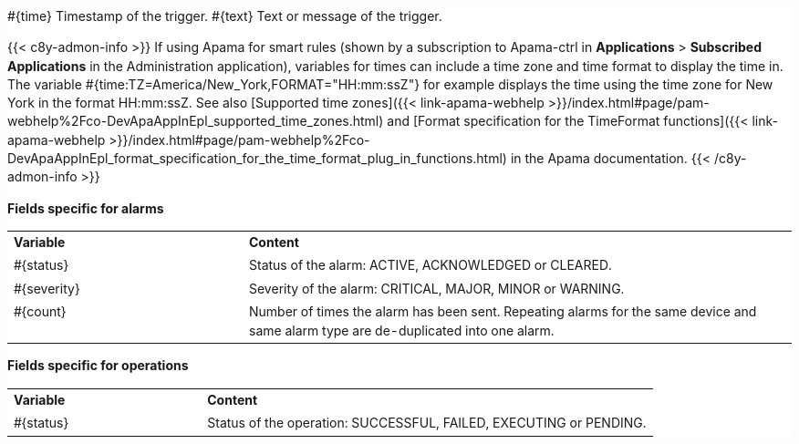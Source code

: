   <tr>
    <td>#{time}</td>
    <td>Timestamp of the trigger.  </td>
  </tr>
  <tr>
    <td>#{text}</td>
    <td>Text or message of the trigger.</td>
  </tr>
</table>

{{< c8y-admon-info >}}
If using Apama for smart rules (shown by a subscription to Apama-ctrl in <b>Applications</b> > <b>Subscribed Applications</b> in the Administration application),
variables for times can include a time zone and time format to display the time in.
The variable #{time:TZ=America/New_York,FORMAT="HH:mm:ssZ"} for example displays the time using the time zone for New York in the format HH:mm:ssZ.
See also [Supported time zones]({{< link-apama-webhelp >}}/index.html#page/pam-webhelp%2Fco-DevApaAppInEpl_supported_time_zones.html)
and [Format specification for the TimeFormat functions]({{< link-apama-webhelp >}}/index.html#page/pam-webhelp%2Fco-DevApaAppInEpl_format_specification_for_the_time_format_plug_in_functions.html)
in the Apama documentation.
{{< /c8y-admon-info >}}

**Fields specific for alarms**

<table>
<colgroup>
       <col style="width: 30%;">
       <col style="width: 70%;">
    </colgroup>
  <tr>
  <td><b>Variable</b></td>
  <td><b>Content</b></td>
  </tr>  
  <tr>
    <td>#{status}</td>
    <td>Status of the alarm: ACTIVE, ACKNOWLEDGED or CLEARED.</td>
  </tr>
  <tr>
    <td>#{severity}</td>
    <td>Severity of the alarm: CRITICAL, MAJOR, MINOR or WARNING.</td>
  </tr>
  <tr>
    <td>#{count}</td>
    <td>Number of times the alarm has been sent. Repeating alarms for the same device and same alarm type are de-duplicated into one alarm.</td>
  </tr>
</table>

**Fields specific for operations**

<table>
<colgroup>
       <col style="width: 30%;">
       <col style="width: 70%;">
    </colgroup>
  <tr>
  <td><b>Variable</b></td>
  <td><b>Content</b></td>
  </tr>  
  <tr>
    <td>#{status}</td>
    <td>Status of the operation: SUCCESSFUL, FAILED, EXECUTING or PENDING.</td>
  </tr>
</table>
